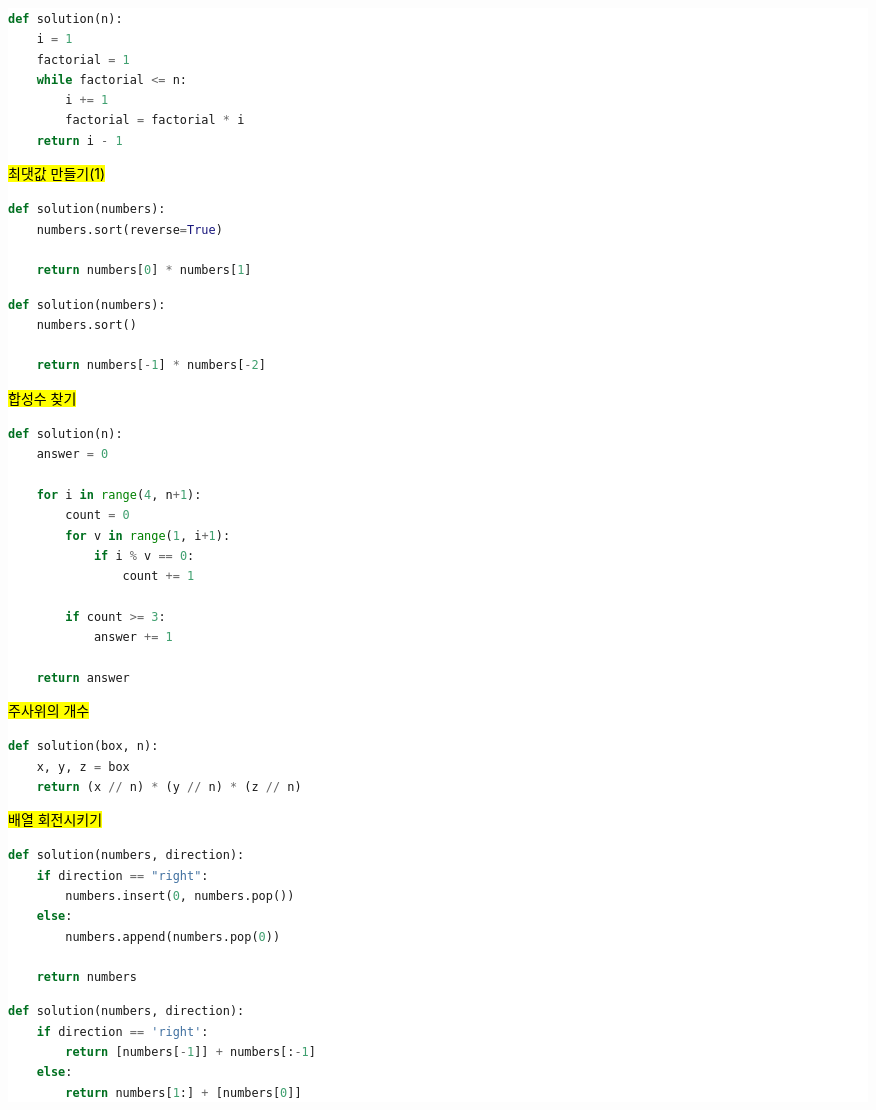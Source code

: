```python
def solution(n):
    i = 1
    factorial = 1
    while factorial <= n:
        i += 1
        factorial = factorial * i
    return i - 1
```

<mark>최댓값 만들기(1)</mark>
```python
def solution(numbers):
    numbers.sort(reverse=True)
    
    return numbers[0] * numbers[1]
```
```python
def solution(numbers):
    numbers.sort()
    
    return numbers[-1] * numbers[-2]
```

<mark>합성수 찾기</mark>
```python
def solution(n):
    answer = 0
    
    for i in range(4, n+1):
        count = 0
        for v in range(1, i+1):
            if i % v == 0:
                count += 1
                
        if count >= 3:
            answer += 1
            
    return answer
```

<mark>주사위의 개수</mark>
```python
def solution(box, n):
    x, y, z = box
    return (x // n) * (y // n) * (z // n)
```

<mark>배열 회전시키기</mark>
```python
def solution(numbers, direction):
    if direction == "right":
        numbers.insert(0, numbers.pop())
    else:
        numbers.append(numbers.pop(0))
    
    return numbers
```
```python
def solution(numbers, direction):
    if direction == 'right':
        return [numbers[-1]] + numbers[:-1]
    else:
        return numbers[1:] + [numbers[0]]
```
